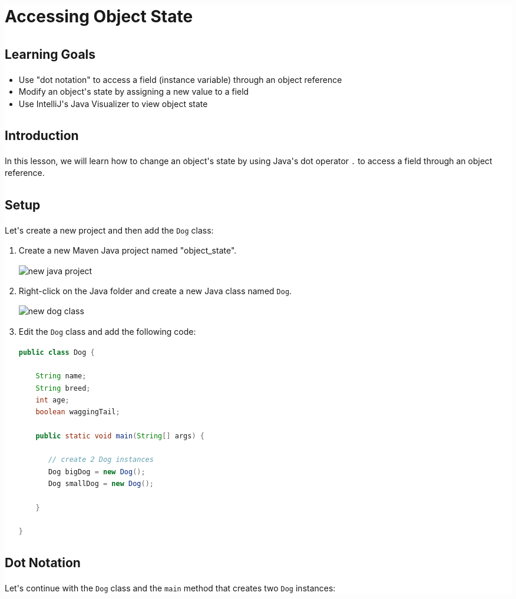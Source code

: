 # Accessing Object State

## Learning Goals

- Use "dot notation" to access a field (instance variable) through an object reference
- Modify an object's state by assigning a new value to a field
- Use IntelliJ's Java Visualizer to view object state

## Introduction

In this lesson, we will learn how to change an object's state by using
Java's dot operator `.` to access a field through an object reference. 

## Setup

Let's create a new project and then add the `Dog` class:

1. Create a new Maven Java project named "object_state".       

   ![new java project](https://curriculum-content.s3.amazonaws.com/6676/java-mod2-oop-fundamentals/new_java_project.png)

2. Right-click on the Java folder and create a new Java class named `Dog`.     

   ![new dog class](https://curriculum-content.s3.amazonaws.com/6676/java-mod2-oop-fundamentals/project_structure_newclass.png)


3. Edit the `Dog` class and add the following code:     

   ```java
   public class Dog {
       
       String name;
       String breed;
       int age;
       boolean waggingTail;
       
       public static void main(String[] args) {
   
          // create 2 Dog instances
          Dog bigDog = new Dog();
          Dog smallDog = new Dog();
          
       }
       
   }
   ```


## Dot Notation

Let's continue with the `Dog` class and the `main` method that creates two `Dog` instances:

